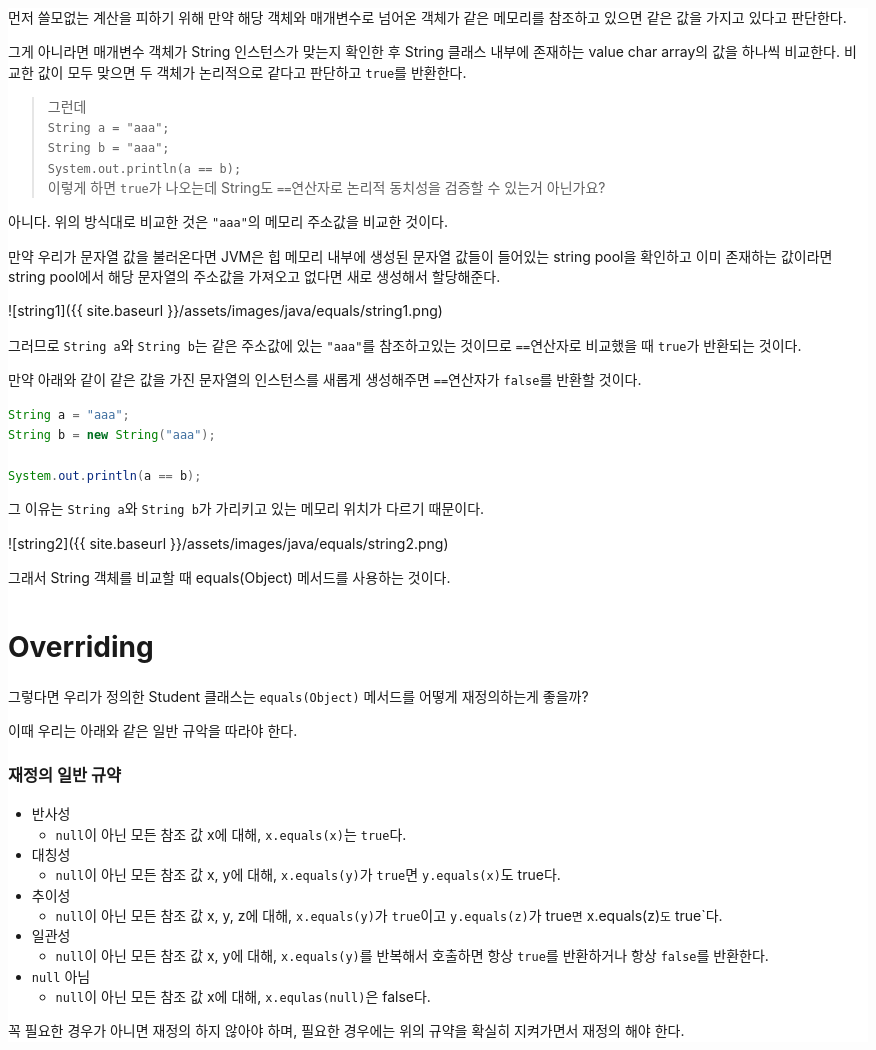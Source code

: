 먼저 쓸모없는 계산을 피하기 위해 만약 해당 객체와 매개변수로 넘어온 객체가 같은 메모리를 참조하고 있으면 같은 값을 가지고 있다고 판단한다.  

그게 아니라면 매개변수 객체가 String 인스턴스가 맞는지 확인한 후 String 클래스 내부에 존재하는 value char array의 값을 하나씩 비교한다. 비교한 값이 모두 맞으면 두 객체가 논리적으로 같다고 판단하고 `true`를 반환한다.

> 그런데  
> `String a = "aaa";`  
> `String b = "aaa";`  
> `System.out.println(a == b);`  
> 이렇게 하면 `true`가 나오는데 String도 `==`연산자로 논리적 동치성을 검증할 수 있는거 아닌가요?

아니다. 위의 방식대로 비교한 것은 `"aaa"`의 메모리 주소값을 비교한 것이다. 

만약 우리가 문자열 값을 불러온다면 JVM은 힙 메모리 내부에 생성된 문자열 값들이 들어있는 string pool을 확인하고 이미 존재하는 값이라면 string pool에서 해당 문자열의 주소값을 가져오고 없다면 새로 생성해서 할당해준다.  

![string1]({{ site.baseurl }}/assets/images/java/equals/string1.png) 

그러므로 `String a`와 `String b`는 같은 주소값에 있는 `"aaa"`를 참조하고있는 것이므로 `==`연산자로 비교했을 때 `true`가 반환되는 것이다.

만약 아래와 같이 같은 값을 가진 문자열의 인스턴스를 새롭게 생성해주면 `==`연산자가 `false`를 반환할 것이다.

```java
String a = "aaa";
String b = new String("aaa");

System.out.println(a == b);
```

그 이유는 `String a`와 `String b`가 가리키고 있는 메모리 위치가 다르기 때문이다.

![string2]({{ site.baseurl }}/assets/images/java/equals/string2.png) 

그래서 String 객체를 비교할 때 equals(Object) 메서드를 사용하는 것이다.

# Overriding

그렇다면 우리가 정의한 Student 클래스는 `equals(Object)` 메서드를 어떻게 재정의하는게 좋을까?

이때 우리는 아래와 같은 일반 규악을 따라야 한다.

### **재정의 일반 규약**

- 반사성
    - `null`이 아닌 모든 참조 값 x에 대해, `x.equals(x)`는 `true`다.
- 대칭성
    - `null`이 아닌 모든 참조 값 x, y에 대해, `x.equals(y)`가 `true`면 `y.equals(x)`도 true다.
- 추이성
    - `null`이 아닌 모든 참조 값 x, y, z에 대해, `x.equals(y)`가 `true`이고 `y.equals(z)`가 true`면` x.equals(z)`도` true`다.
- 일관성
    - `null`이 아닌 모든 참조 값 x, y에 대해, `x.equals(y)`를 반복해서 호출하면 항상 `true`를 반환하거나 항상 `false`를 반환한다.
- `null` 아님
    - `null`이 아닌 모든 참조 값 x에 대해, `x.equlas(null)`은 false다.

꼭 필요한 경우가 아니면 재정의 하지 않아야 하며, 필요한 경우에는 위의 규약을 확실히 지켜가면서 재정의 해야 한다.
